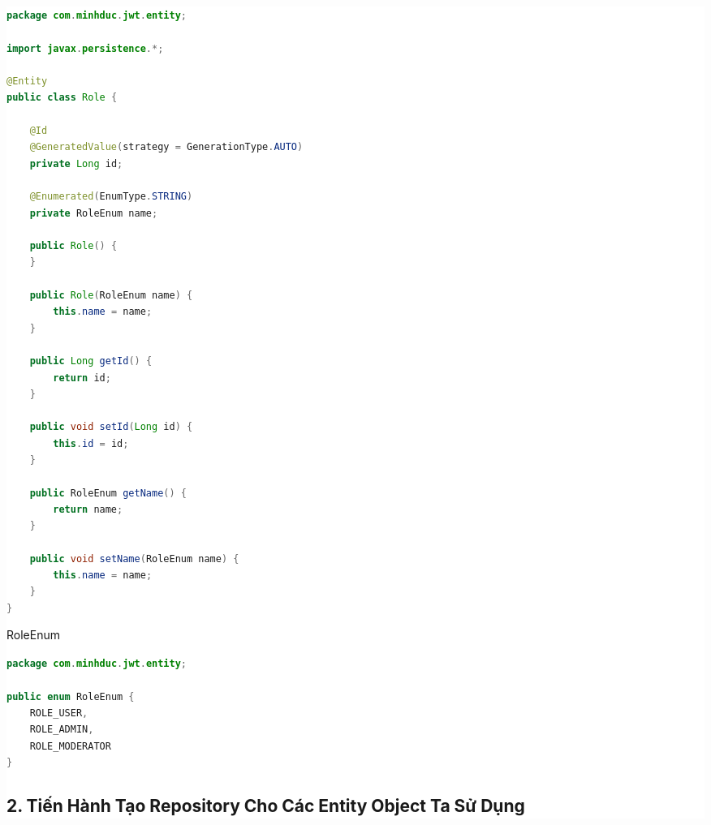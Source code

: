 ```java
package com.minhduc.jwt.entity;

import javax.persistence.*;

@Entity
public class Role {

    @Id
    @GeneratedValue(strategy = GenerationType.AUTO)
    private Long id;

    @Enumerated(EnumType.STRING)
    private RoleEnum name;

    public Role() {
    }

    public Role(RoleEnum name) {
        this.name = name;
    }

    public Long getId() {
        return id;
    }

    public void setId(Long id) {
        this.id = id;
    }

    public RoleEnum getName() {
        return name;
    }

    public void setName(RoleEnum name) {
        this.name = name;
    }
}
```

RoleEnum

```java
package com.minhduc.jwt.entity;

public enum RoleEnum {
    ROLE_USER,
    ROLE_ADMIN,
    ROLE_MODERATOR
}
```

## 2. Tiến Hành Tạo Repository Cho Các Entity Object Ta Sử Dụng
